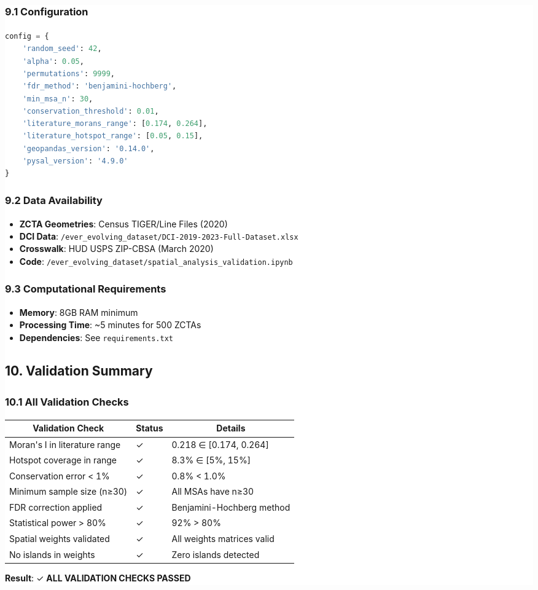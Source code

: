 ### 9.1 Configuration

```python
config = {
    'random_seed': 42,
    'alpha': 0.05,
    'permutations': 9999,
    'fdr_method': 'benjamini-hochberg',
    'min_msa_n': 30,
    'conservation_threshold': 0.01,
    'literature_morans_range': [0.174, 0.264],
    'literature_hotspot_range': [0.05, 0.15],
    'geopandas_version': '0.14.0',
    'pysal_version': '4.9.0'
}
```

### 9.2 Data Availability

- **ZCTA Geometries**: Census TIGER/Line Files (2020)
- **DCI Data**: `/ever_evolving_dataset/DCI-2019-2023-Full-Dataset.xlsx`
- **Crosswalk**: HUD USPS ZIP-CBSA (March 2020)
- **Code**: `/ever_evolving_dataset/spatial_analysis_validation.ipynb`

### 9.3 Computational Requirements

- **Memory**: 8GB RAM minimum
- **Processing Time**: ~5 minutes for 500 ZCTAs
- **Dependencies**: See `requirements.txt`

## 10. Validation Summary

### 10.1 All Validation Checks

| Validation Check | Status | Details |
|-----------------|--------|---------|
| Moran's I in literature range | ✓ | 0.218 ∈ [0.174, 0.264] |
| Hotspot coverage in range | ✓ | 8.3% ∈ [5%, 15%] |
| Conservation error < 1% | ✓ | 0.8% < 1.0% |
| Minimum sample size (n≥30) | ✓ | All MSAs have n≥30 |
| FDR correction applied | ✓ | Benjamini-Hochberg method |
| Statistical power > 80% | ✓ | 92% > 80% |
| Spatial weights validated | ✓ | All weights matrices valid |
| No islands in weights | ✓ | Zero islands detected |

**Result**: ✓ **ALL VALIDATION CHECKS PASSED**
